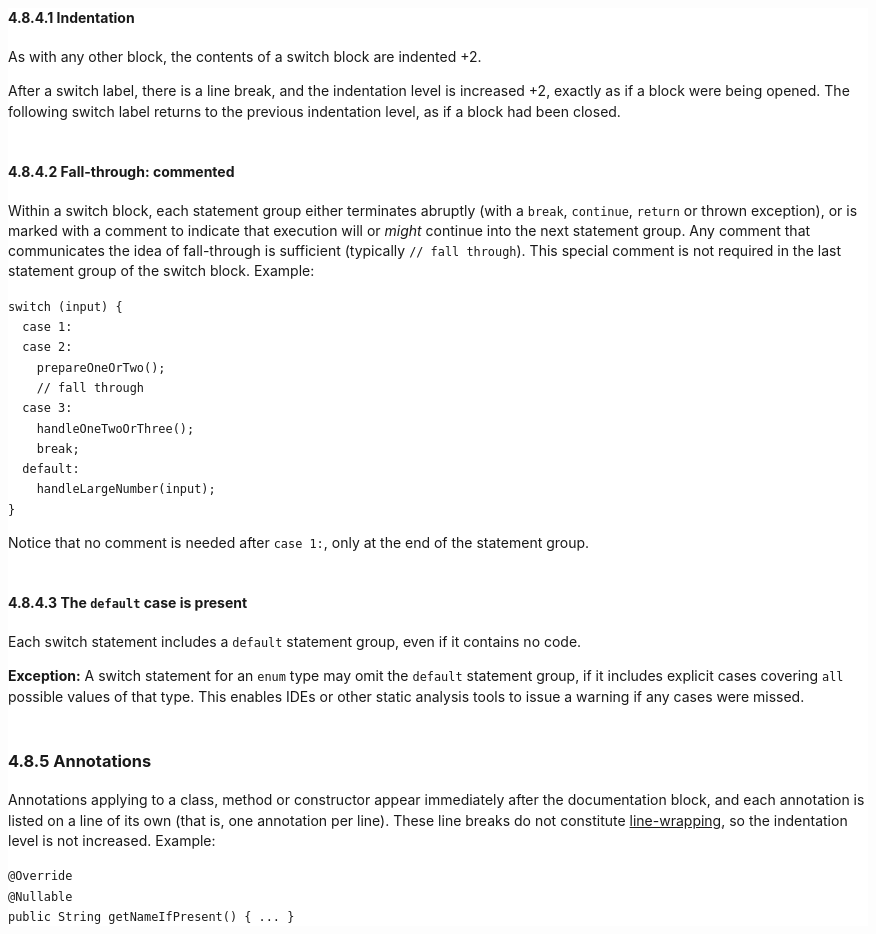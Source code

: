 #### 4.8.4.1 Indentation
As with any other block, the contents of a switch block are indented +2.

After a switch label, there is a line break, and the indentation level is increased +2, exactly as if a block were being opened. The following switch label returns to the previous indentation level, as if a block had been closed.
<br/>
<br/>

#### 4.8.4.2 Fall-through: commented
Within a switch block, each statement group either terminates abruptly (with a `break`, `continue`, `return` or thrown exception), or is marked with a comment to indicate that execution will or _might_ continue into the next statement group. Any comment that communicates the idea of fall-through is sufficient (typically `// fall through`). This special comment is not required in the last statement group of the switch block. Example:

```
switch (input) {
  case 1:
  case 2:
    prepareOneOrTwo();
    // fall through
  case 3:
    handleOneTwoOrThree();
    break;
  default:
    handleLargeNumber(input);
}
```
Notice that no comment is needed after `case 1:`, only at the end of the statement group.
<br/>
<br/>

#### 4.8.4.3 The `default` case is present
Each switch statement includes a `default` statement group, even if it contains no code.

**Exception:** A switch statement for an `enum` type may omit the `default` statement group, if it includes explicit cases covering `all` possible values of that type. This enables IDEs or other static analysis tools to issue a warning if any cases were missed.
<br/>
<br/>

### 4.8.5 Annotations
Annotations applying to a class, method or constructor appear immediately after the documentation block, and each annotation is listed on a line of its own (that is, one annotation per line). These line breaks do not constitute [line-wrapping](#line-wrapping), so the indentation level is not increased. Example:

```
@Override
@Nullable
public String getNameIfPresent() { ... }
```
